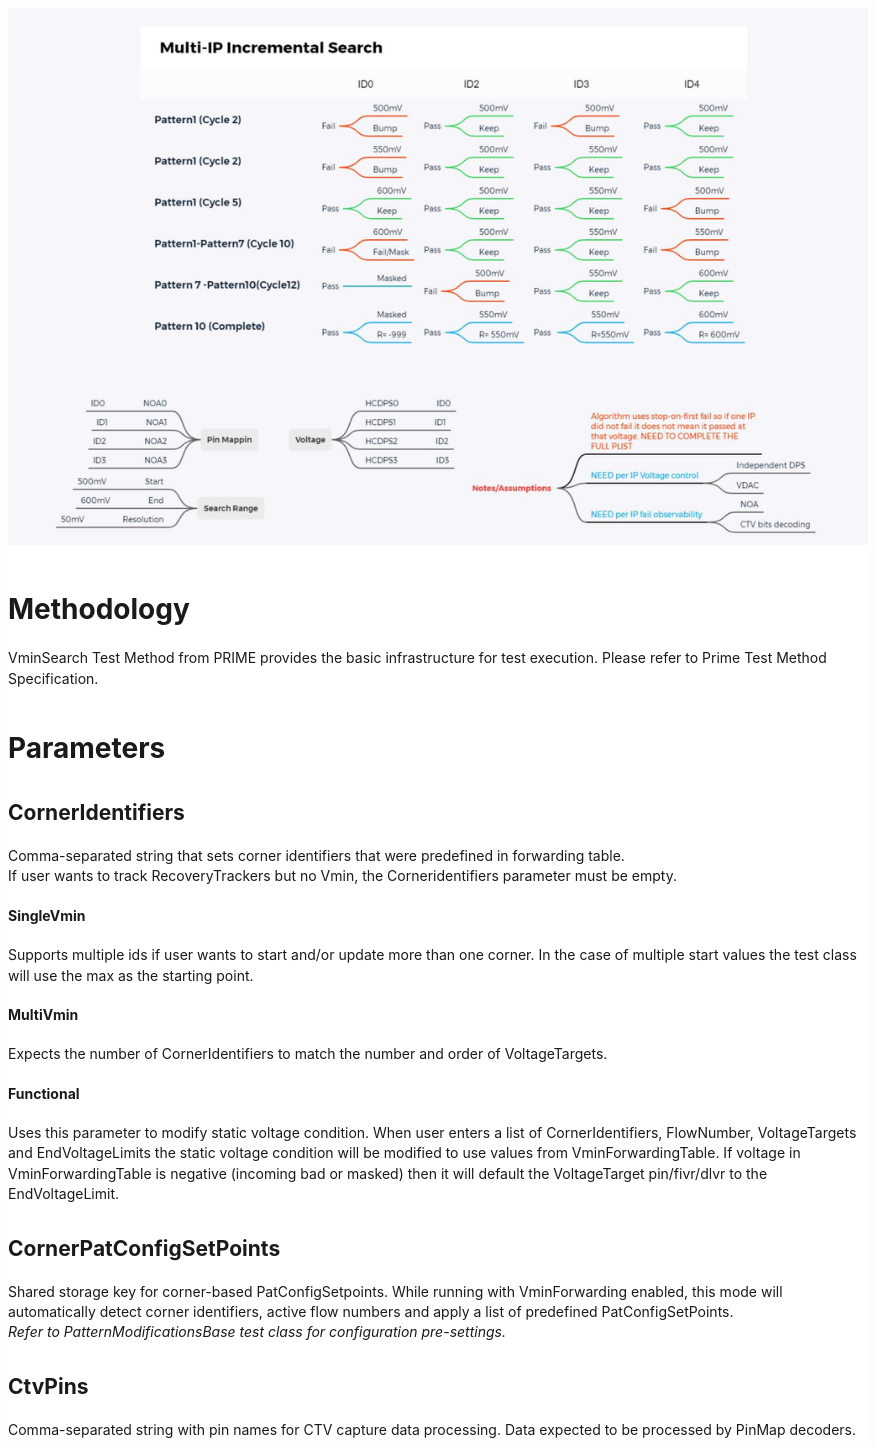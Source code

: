 ![Multi Ip Incremental](images/vmintc_multi_ip_incremental.png)
# Methodology
VminSearch Test Method from PRIME provides the basic infrastructure for test execution. Please refer to Prime Test Method Specification. 
# Parameters
## CornerIdentifiers
Comma-separated string that sets corner identifiers that were predefined in forwarding table.<br>
If user wants to track RecoveryTrackers but no Vmin, the Corneridentifiers parameter must be empty.<br>
#### SingleVmin 
Supports multiple ids if user wants to start and/or update more than one corner. In the case of multiple start values the test class will use the max as the starting point. 
#### MultiVmin 
Expects the number of CornerIdentifiers to match the number and order of VoltageTargets.
#### Functional 
Uses this parameter to modify static voltage condition. When user enters a list of CornerIdentifiers, FlowNumber, VoltageTargets and EndVoltageLimits the static voltage condition will be modified to use values from VminForwardingTable. If voltage in VminForwardingTable is negative (incoming bad or masked) then it will default the VoltageTarget pin/fivr/dlvr to the EndVoltageLimit.
## CornerPatConfigSetPoints
Shared storage key for corner-based PatConfigSetpoints. 
While running with VminForwarding enabled, this mode will automatically detect corner identifiers, active flow numbers and apply a list of predefined PatConfigSetPoints.<br>
*Refer to PatternModificationsBase test class for configuration pre-settings.*
## CtvPins
Comma-separated string with pin names for CTV capture data processing. Data expected to be processed by PinMap decoders.